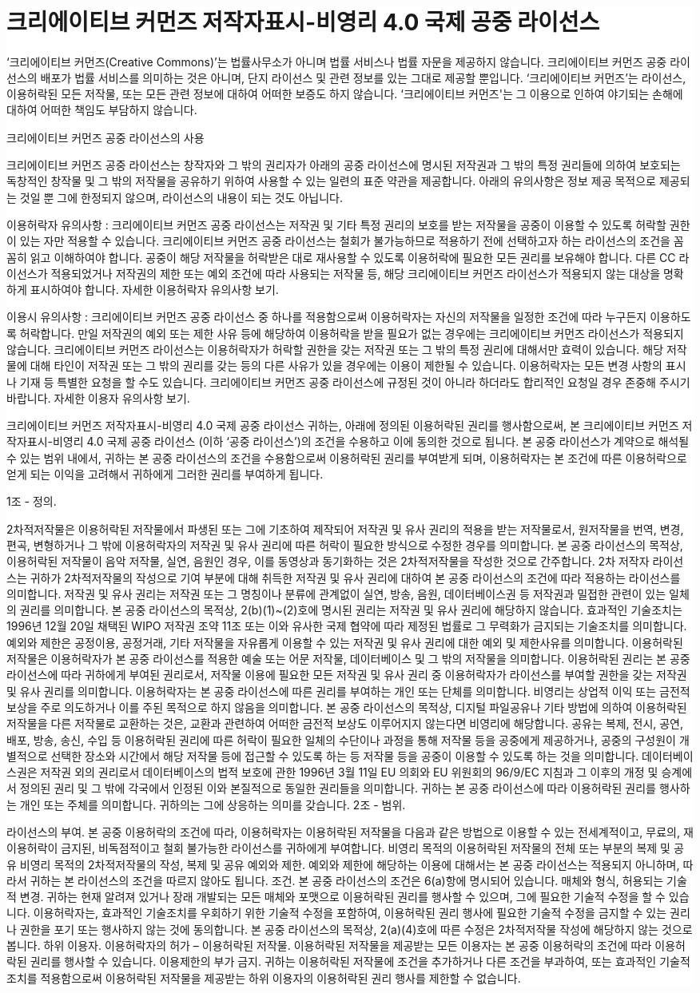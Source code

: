 크리에이티브 커먼즈 저작자표시-비영리 4.0 국제 공중 라이선스
=================================================================
‘크리에이티브 커먼즈(Creative Commons)’는 법률사무소가 아니며 법률 서비스나 법률 자문을 제공하지 않습니다. 크리에이티브 커먼즈 공중 라이선스의 배포가 법률 서비스를 의미하는 것은 아니며, 단지 라이선스 및 관련 정보를 있는 그대로 제공할 뿐입니다. ‘크리에이티브 커먼즈’는 라이선스, 이용허락된 모든 저작물, 또는 모든 관련 정보에 대하여 어떠한 보증도 하지 않습니다. ‘크리에이티브 커먼즈'는 그 이용으로 인하여 야기되는 손해에 대하여 어떠한 책임도 부담하지 않습니다.

크리에이티브 커먼즈 공중 라이선스의 사용

크리에이티브 커먼즈 공중 라이선스는 창작자와 그 밖의 권리자가 아래의 공중 라이선스에 명시된 저작권과 그 밖의 특정 권리들에 의하여 보호되는 독창적인 창작물 및 그 밖의 저작물을 공유하기 위하여 사용할 수 있는 일련의 표준 약관을 제공합니다. 아래의 유의사항은 정보 제공 목적으로 제공되는 것일 뿐 그에 한정되지 않으며, 라이선스의 내용이 되는 것도 아닙니다.

이용허락자 유의사항 : 크리에이티브 커먼즈 공중 라이선스는 저작권 및 기타 특정 권리의 보호를 받는 저작물을 공중이 이용할 수 있도록 허락할 권한이 있는 자만 적용할 수 있습니다. 크리에이티브 커먼즈 공중 라이선스는 철회가 불가능하므로 적용하기 전에 선택하고자 하는 라이선스의 조건을 꼼꼼히 읽고 이해하여야 합니다. 공중이 해당 저작물을 허락받은 대로 재사용할 수 있도록 이용허락에 필요한 모든 권리를 보유해야 합니다. 다른 CC 라이선스가 적용되었거나 저작권의 제한 또는 예외 조건에 따라 사용되는 저작물 등, 해당 크리에이티브 커먼즈 라이선스가 적용되지 않는 대상을 명확하게 표시하여야 합니다. 자세한 이용허락자 유의사항 보기.



이용시 유의사항 : 크리에이티브 커먼즈 공중 라이선스 중 하나를 적용함으로써 이용허락자는 자신의 저작물을 일정한 조건에 따라 누구든지 이용하도록 허락합니다. 만일 저작권의 예외 또는 제한 사유 등에 해당하여 이용허락을 받을 필요가 없는 경우에는 크리에이티브 커먼즈 라이선스가 적용되지 않습니다. 크리에이티브 커먼즈 라이선스는 이용허락자가 허락할 권한을 갖는 저작권 또는 그 밖의 특정 권리에 대해서만 효력이 있습니다. 해당 저작물에 대해 타인이 저작권 또는 그 밖의 권리를 갖는 등의 다른 사유가 있을 경우에는 이용이 제한될 수 있습니다. 이용허락자는 모든 변경 사항의 표시나 기재 등 특별한 요청을 할 수도 있습니다. 크리에이티브 커먼즈 공중 라이선스에 규정된 것이 아니라 하더라도 합리적인 요청일 경우 존중해 주시기 바랍니다. 자세한 이용자 유의사항 보기.



크리에이티브 커먼즈 저작자표시-비영리 4.0 국제 공중 라이선스
귀하는, 아래에 정의된 이용허락된 권리를 행사함으로써, 본 크리에이티브 커먼즈 저작자표시-비영리 4.0 국제 공중 라이선스 (이하 ‘공중 라이선스’)의 조건을 수용하고 이에 동의한 것으로 됩니다. 본 공중 라이선스가 계약으로 해석될 수 있는 범위 내에서, 귀하는 본 공중 라이선스의 조건을 수용함으로써 이용허락된 권리를 부여받게 되며, 이용허락자는 본 조건에 따른 이용허락으로 얻게 되는 이익을 고려해서 귀하에게 그러한 권리를 부여하게 됩니다.

1조 - 정의.

2차적저작물은 이용허락된 저작물에서 파생된 또는 그에 기초하여 제작되어 저작권 및 유사 권리의 적용을 받는 저작물로서, 원저작물을 번역, 변경, 편곡, 변형하거나 그 밖에 이용허락자의 저작권 및 유사 권리에 따른 허락이 필요한 방식으로 수정한 경우를 의미합니다. 본 공중 라이선스의 목적상, 이용허락된 저작물이 음악 저작물, 실연, 음원인 경우, 이를 동영상과 동기화하는 것은 2차적저작물을 작성한 것으로 간주합니다.
2차 저작자 라이선스는 귀하가 2차적저작물의 작성으로 기여 부분에 대해 취득한 저작권 및 유사 권리에 대하여 본 공중 라이선스의 조건에 따라 적용하는 라이선스를 의미합니다.
저작권 및 유사 권리는 저작권 또는 그 명칭이나 분류에 관계없이 실연, 방송, 음원, 데이터베이스권 등 저작권과 밀접한 관련이 있는 일체의 권리를 의미합니다. 본 공중 라이선스의 목적상, 2(b)(1)~(2)호에 명시된 권리는 저작권 및 유사 권리에 해당하지 않습니다.
효과적인 기술조치는 1996년 12월 20일 채택된 WIPO 저작권 조약 11조 또는 이와 유사한 국제 협약에 따라 제정된 법률로 그 무력화가 금지되는 기술조치를 의미합니다.
예외와 제한은 공정이용, 공정거래, 기타 저작물을 자유롭게 이용할 수 있는 저작권 및 유사 권리에 대한 예외 및 제한사유를 의미합니다.
이용허락된 저작물은 이용허락자가 본 공중 라이선스를 적용한 예술 또는 어문 저작물, 데이터베이스 및 그 밖의 저작물을 의미합니다.
이용허락된 권리는 본 공중 라이선스에 따라 귀하에게 부여된 권리로서, 저작물 이용에 필요한 모든 저작권 및 유사 권리 중 이용허락자가 라이선스를 부여할 권한을 갖는 저작권 및 유사 권리를 의미합니다.
이용허락자는 본 공중 라이선스에 따른 권리를 부여하는 개인 또는 단체를 의미합니다.
비영리는 상업적 이익 또는 금전적 보상을 주로 의도하거나 이를 주된 목적으로 하지 않음을 의미합니다. 본 공중 라이선스의 목적상, 디지털 파일공유나 기타 방법에 의하여 이용허락된 저작물을 다른 저작물로 교환하는 것은, 교환과 관련하여 어떠한 금전적 보상도 이루어지지 않는다면 비영리에 해당합니다.
공유는 복제, 전시, 공연, 배포, 방송, 송신, 수입 등 이용허락된 권리에 따른 허락이 필요한 일체의 수단이나 과정을 통해 저작물 등을 공중에게 제공하거나, 공중의 구성원이 개별적으로 선택한 장소와 시간에서 해당 저작물 등에 접근할 수 있도록 하는 등 저작물 등을 공중이 이용할 수 있도록 하는 것을 의미합니다.
데이터베이스권은 저작권 외의 권리로서 데이터베이스의 법적 보호에 관한 1996년 3월 11일 EU 의회와 EU 위원회의 96/9/EC 지침과 그 이후의 개정 및 승계에서 정의된 권리 및 그 밖에 각국에서 인정된 이와 본질적으로 동일한 권리들을 의미합니다.
귀하는 본 공중 라이선스에 따라 이용허락된 권리를 행사하는 개인 또는 주체를 의미합니다. 귀하의는 그에 상응하는 의미를 갖습니다.
2조 - 범위.

라이선스의 부여.
본 공중 이용허락의 조건에 따라, 이용허락자는 이용허락된 저작물을 다음과 같은 방법으로 이용할 수 있는 전세계적이고, 무료의, 재이용허락이 금지된, 비독점적이고 철회 불가능한 라이선스를 귀하에게 부여합니다.
비영리 목적의 이용허락된 저작물의 전체 또는 부분의 복제 및 공유
비영리 목적의 2차적저작물의 작성, 복제 및 공유
예외와 제한. 예외와 제한에 해당하는 이용에 대해서는 본 공중 라이선스는 적용되지 아니하며, 따라서 귀하는 본 라이선스의 조건을 따르지 않아도 됩니다.
조건. 본 공중 라이선스의 조건은 6(a)항에 명시되어 있습니다.
매체와 형식, 허용되는 기술적 변경. 귀하는 현재 알려져 있거나 장래 개발되는 모든 매체와 포맷으로 이용허락된 권리를 행사할 수 있으며, 그에 필요한 기술적 수정을 할 수 있습니다. 이용허락자는, 효과적인 기술조치를 우회하기 위한 기술적 수정을 포함하여, 이용허락된 권리 행사에 필요한 기술적 수정을 금지할 수 있는 권리나 권한을 포기 또는 행사하지 않는 것에 동의합니다. 본 공중 라이선스의 목적상, 2(a)(4)호에 따른 수정은 2차적저작물 작성에 해당하지 않는 것으로 봅니다.
하위 이용자.
이용허락자의 허가 – 이용허락된 저작물. 이용허락된 저작물을 제공받는 모든 이용자는 본 공중 이용허락의 조건에 따라 이용허락된 권리를 행사할 수 있습니다.
이용제한의 부가 금지. 귀하는 이용허락된 저작물에 조건을 추가하거나 다른 조건을 부과하여, 또는 효과적인 기술적 조치를 적용함으로써 이용허락된 저작물을 제공받는 하위 이용자의 이용허락된 권리 행사를 제한할 수 없습니다.